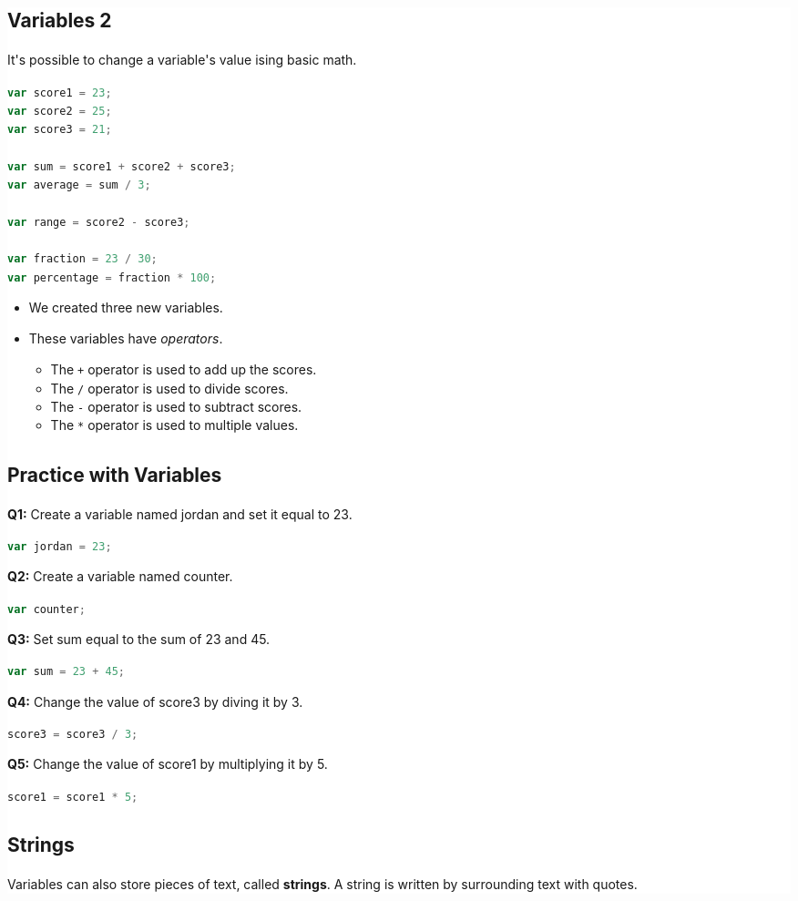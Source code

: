 ## Variables 2 ##

It's possible to change a variable's value ising basic math.

```javascript
var score1 = 23;
var score2 = 25;
var score3 = 21;

var sum = score1 + score2 + score3;
var average = sum / 3;

var range = score2 - score3;

var fraction = 23 / 30;
var percentage = fraction * 100;
```

* We created three new variables.

* These variables have *operators*.
	* The `+` operator is used to add up the scores.
	* The `/` operator is used to divide scores.
	* The `-` operator is used to subtract scores.
	* The `*` operator is used to multiple values.

## Practice with Variables ##

**Q1:** Create a variable named jordan and set it equal to 23.
```javascript
var jordan = 23;
```

**Q2:** Create a variable named counter.
```javascript
var counter;
```

**Q3:** Set sum equal to the sum of 23 and 45.
```javascript
var sum = 23 + 45;
```

**Q4:** Change the value of score3 by diving it by 3.
```javascript
score3 = score3 / 3;
```

**Q5:** Change the value of score1 by multiplying it by 5.
```javascript
score1 = score1 * 5;
```

## Strings ##

Variables can also store pieces of text, called **strings**. A string is written by surrounding text with quotes.
